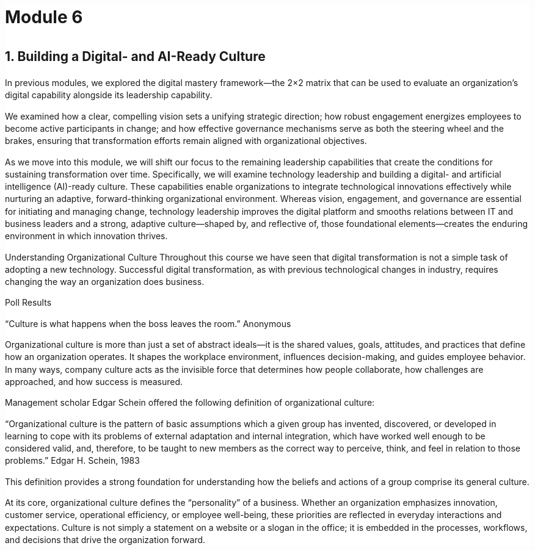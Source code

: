 # Module 6

## 1. Building a Digital- and AI-Ready Culture
In previous modules, we explored the digital mastery framework—the 2×2 matrix that can be used to evaluate an organization’s digital capability alongside its leadership capability.

We examined how a clear, compelling vision sets a unifying strategic direction; how robust engagement energizes employees to become active participants in change; and how effective governance mechanisms serve as both the steering wheel and the brakes, ensuring that transformation efforts remain aligned with organizational objectives.

As we move into this module, we will shift our focus to the remaining leadership capabilities that create the conditions for sustaining transformation over time. Specifically, we will examine technology leadership and building a digital- and artificial intelligence (AI)-ready culture. These capabilities enable organizations to integrate technological innovations effectively while nurturing an adaptive, forward-thinking organizational environment. Whereas vision, engagement, and governance are essential for initiating and managing change, technology leadership improves the digital platform and smooths relations between IT and business leaders and a strong, adaptive culture—shaped by, and reflective of, those foundational elements—creates the enduring environment in which innovation thrives.

Understanding Organizational Culture
Throughout this course we have seen that digital transformation is not a simple task of adopting a new technology. Successful digital transformation, as with previous technological changes in industry, requires changing the way an organization does business.

Poll
Results


“Culture is what happens when the boss leaves the room.”
Anonymous

Organizational culture is more than just a set of abstract ideals—it is the shared values, goals, attitudes, and practices that define how an organization operates. It shapes the workplace environment, influences decision-making, and guides employee behavior. In many ways, company culture acts as the invisible force that determines how people collaborate, how challenges are approached, and how success is measured.

Management scholar Edgar Schein offered the following definition of organizational culture:

“Organizational culture is the pattern of basic assumptions which a given group has invented, discovered, or developed in learning to cope with its problems of external adaptation and internal integration, which have worked well enough to be considered valid, and, therefore, to be taught to new members as the correct way to perceive, think, and feel in relation to those problems.”
Edgar H. Schein, 1983

This definition provides a strong foundation for understanding how the beliefs and actions of a group comprise its general culture.

At its core, organizational culture defines the “personality” of a business. Whether an organization emphasizes innovation, customer service, operational efficiency, or employee well-being, these priorities are reflected in everyday interactions and expectations. Culture is not simply a statement on a website or a slogan in the office; it is embedded in the processes, workflows, and decisions that drive the organization forward.
